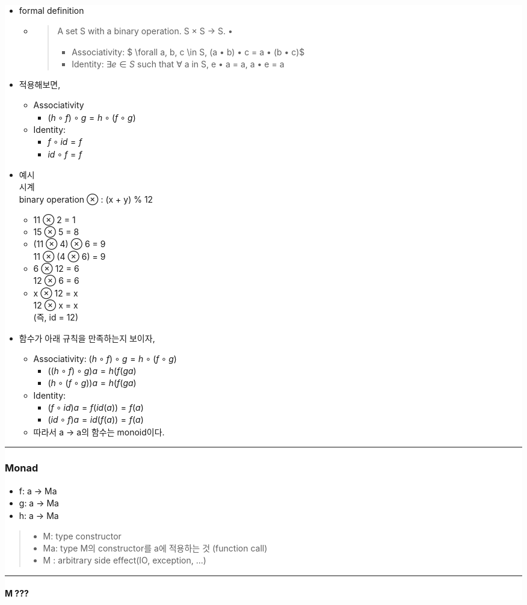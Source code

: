 - formal definition

  - > A set S with a binary operation. S × S → S. •
    >
    > - Associativity: $ \forall a, b, c \in S, (a • b) • c = a • (b • c)$
    > - Identity: $\exists e \in S$ such that $\forall$ a in S,
    >   e • a = a, a • e = a

- 적용해보면,

  - Associativity
    - $(h \circ f) \circ g = h \circ (f \circ g)$
  - Identity:
    - $f \circ id = f$
    - $id \circ f = f$

- 예시 \
  시계 \
  binary operation $\otimes$ : (x + y) % 12

  - 11 $\otimes$ 2 = 1
  - 15 $\otimes$ 5 = 8
  - (11 $\otimes$ 4) $\otimes$ 6 = 9 \
    11 $\otimes$ (4 $\otimes$ 6) = 9
  - 6 $\otimes$ 12 = 6 \
    12 $\otimes$ 6 = 6
  - x $\otimes$ 12 = x \
    12 $\otimes$ x = x \
    (즉, id = 12)

- 함수가 아래 규칙을 만족하는지 보이자,

  - Associativity: $(h \circ f) \circ g = h \circ (f \circ g)$
    - $((h \circ f) \circ g) a= h(f(ga)$
    - $(h \circ (f \circ g)) a= h(f(ga)$
  - Identity:
    - $(f \circ id) a = f(id(a)) = f(a)$
    - $(id \circ f) a = id(f(a)) = f(a)$
  - 따라서 a -> a의 함수는 monoid이다.

---

### Monad

- f: a -> Ma
- g: a -> Ma
- h: a -> Ma

> - M: type constructor
> - Ma: type M의 constructor를 a에 적용하는 것 (function call)
> - M : arbitrary side effect(IO, exception, ...)

---

#### M ???
